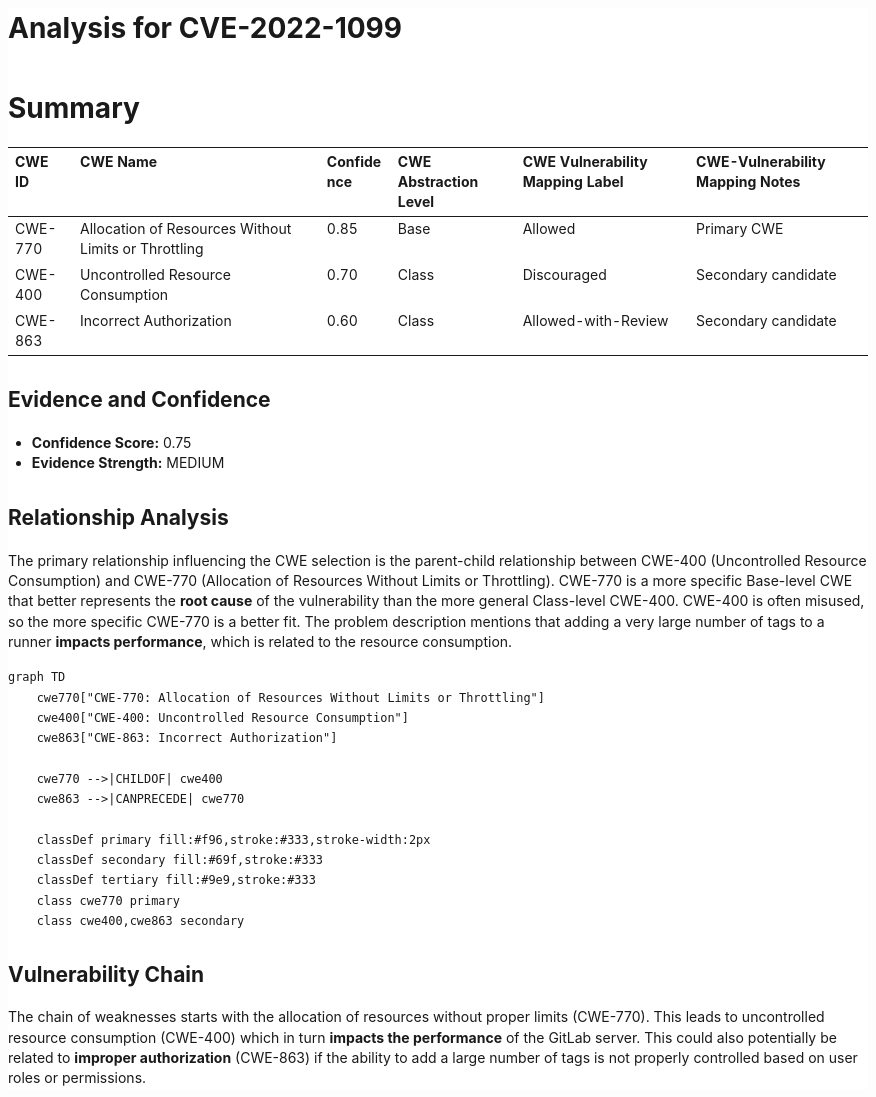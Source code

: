 # Analysis for CVE-2022-1099

# Summary

| CWE ID   | CWE Name                                                        | Confidence | CWE Abstraction Level | CWE Vulnerability Mapping Label | CWE-Vulnerability Mapping Notes |
| :-------- | :-------------------------------------------------------------- | :--------- | :-------------------- | :------------------------------ | :------------------------------ |
| CWE-770 | Allocation of Resources Without Limits or Throttling | 0.85      | Base      | Allowed | Primary CWE |
| CWE-400   | Uncontrolled Resource Consumption                               | 0.70       | Class                 | Discouraged                    | Secondary candidate           |
| CWE-863   | Incorrect Authorization                                         | 0.60       | Class                 | Allowed-with-Review           | Secondary candidate           |

## Evidence and Confidence

*   **Confidence Score:** 0.75
*   **Evidence Strength:** MEDIUM

## Relationship Analysis

The primary relationship influencing the CWE selection is the parent-child relationship between CWE-400 (Uncontrolled Resource Consumption) and CWE-770 (Allocation of Resources Without Limits or Throttling). CWE-770 is a more specific Base-level CWE that better represents the **root cause** of the vulnerability than the more general Class-level CWE-400. CWE-400 is often misused, so the more specific CWE-770 is a better fit. The problem description mentions that adding a very large number of tags to a runner **impacts performance**, which is related to the resource consumption.

```mermaid
graph TD
    cwe770["CWE-770: Allocation of Resources Without Limits or Throttling"]
    cwe400["CWE-400: Uncontrolled Resource Consumption"]
    cwe863["CWE-863: Incorrect Authorization"]
    
    cwe770 -->|CHILDOF| cwe400
    cwe863 -->|CANPRECEDE| cwe770
    
    classDef primary fill:#f96,stroke:#333,stroke-width:2px
    classDef secondary fill:#69f,stroke:#333
    classDef tertiary fill:#9e9,stroke:#333
    class cwe770 primary
    class cwe400,cwe863 secondary
```

## Vulnerability Chain

The chain of weaknesses starts with the allocation of resources without proper limits (CWE-770). This leads to uncontrolled resource consumption (CWE-400) which in turn **impacts the performance** of the GitLab server. This could also potentially be related to **improper authorization** (CWE-863) if the ability to add a large number of tags is not properly controlled based on user roles or permissions.
